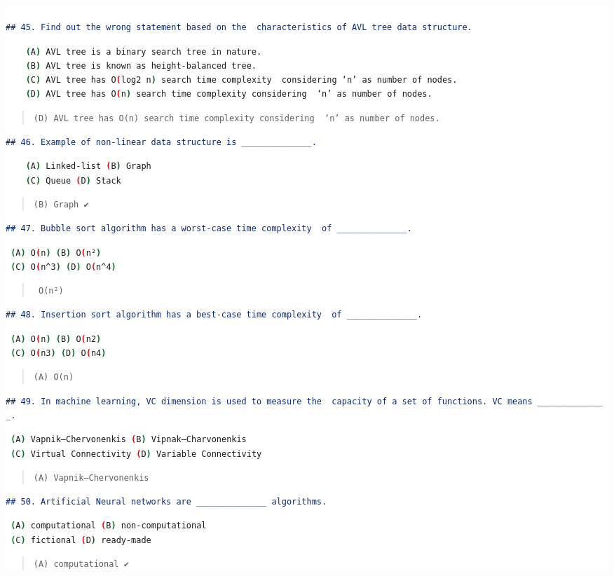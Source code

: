  ```markdown

 ## 45. Find out the wrong statement based on the  characteristics of AVL tree data structure.
 ```

 ```bash
     (A) AVL tree is a binary search tree in nature. 
     (B) AVL tree is known as height-balanced tree. 
     (C) AVL tree has O(log2 n) search time complexity  considering ‘n’ as number of nodes. 
     (D) AVL tree has O(n) search time complexity considering  ‘n’ as number of nodes. 
 ```
 > `(D) AVL tree has O(n) search time complexity considering  ‘n’ as number of nodes.`
 
 ```markdown
 ## 46. Example of non-linear data structure is ______________.
 ```
 ```bash
     (A) Linked-list (B) Graph 
     (C) Queue (D) Stack 
 ```

 > `(B) Graph ✔`
 
 ```markdown
 ## 47. Bubble sort algorithm has a worst-case time complexity  of ______________.
 ```
 ```bash
  (A) O(n) (B) O(n²)
  (C) O(n^3) (D) O(n^4) 
 ```
 > ` O(n²)`
 
 ```markdown
 ## 48. Insertion sort algorithm has a best-case time complexity  of ______________.
 ```
 ```bash
  (A) O(n) (B) O(n2) 
  (C) O(n3) (D) O(n4) 
 ```

 > `(A) O(n)`
 
 ```markdown
 ## 49. In machine learning, VC dimension is used to measure the  capacity of a set of functions. VC means ______________.
 ```
 ```bash
  (A) Vapnik–Chervonenkis (B) Vipnak–Charvonenkis 
  (C) Virtual Connectivity (D) Variable Connectivity 
 ```
 > `(A) Vapnik–Chervonenkis`
 
 ```markdown
 ## 50. Artificial Neural networks are ______________ algorithms.
 ```
 ```bash
  (A) computational (B) non-computational 
  (C) fictional (D) ready-made 
 ```
 > `(A) computational ✔`
 
